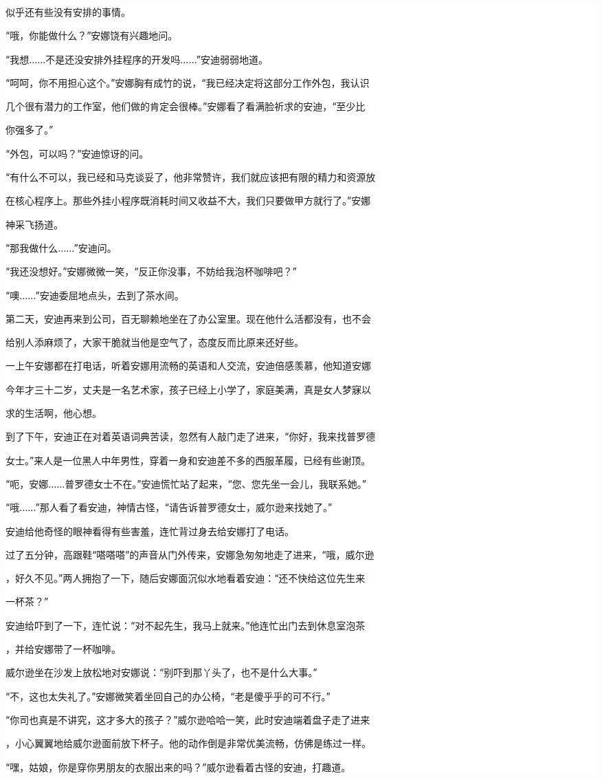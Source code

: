 似乎还有些没有安排的事情。

“哦，你能做什么？”安娜饶有兴趣地问。

“我想……不是还没安排外挂程序的开发吗……”安迪弱弱地道。

“呵呵，你不用担心这个。”安娜胸有成竹的说，“我已经决定将这部分工作外包，我认识

几个很有潜力的工作室，他们做的肯定会很棒。”安娜看了看满脸祈求的安迪，“至少比

你强多了。”

“外包，可以吗？”安迪惊讶的问。

“有什么不可以，我已经和马克谈妥了，他非常赞许，我们就应该把有限的精力和资源放

在核心程序上。那些外挂小程序既消耗时间又收益不大，我们只要做甲方就行了。”安娜

神采飞扬道。

“那我做什么……”安迪问。

“我还没想好。”安娜微微一笑，“反正你没事，不妨给我泡杯咖啡吧？”

“噢……”安迪委屈地点头，去到了茶水间。

第二天，安迪再来到公司，百无聊赖地坐在了办公室里。现在他什么活都没有，也不会

给别人添麻烦了，大家干脆就当他是空气了，态度反而比原来还好些。

一上午安娜都在打电话，听着安娜用流畅的英语和人交流，安迪倍感羡慕，他知道安娜

今年才三十二岁，丈夫是一名艺术家，孩子已经上小学了，家庭美满，真是女人梦寐以

求的生活啊，他心想。

到了下午，安迪正在对着英语词典苦读，忽然有人敲门走了进来，“你好，我来找普罗德

女士。”来人是一位黑人中年男性，穿着一身和安迪差不多的西服革履，已经有些谢顶。

“呃，安娜……普罗德女士不在。”安迪慌忙站了起来，“您、您先坐一会儿，我联系她。”

“哦……”那人看了看安迪，神情古怪，“请告诉普罗德女士，威尔逊来找她了。”

安迪给他奇怪的眼神看得有些害羞，连忙背过身去给安娜打了电话。

过了五分钟，高跟鞋“嗒嗒嗒”的声音从门外传来，安娜急匆匆地走了进来，“哦，威尔逊

，好久不见。”两人拥抱了一下，随后安娜面沉似水地看着安迪：“还不快给这位先生来

一杯茶？”

安迪给吓到了一下，连忙说：“对不起先生，我马上就来。”他连忙出门去到休息室泡茶

，并给安娜带了一杯咖啡。

威尔逊坐在沙发上放松地对安娜说：“别吓到那丫头了，也不是什么大事。”

“不，这也太失礼了。”安娜微笑着坐回自己的办公椅，“老是傻乎乎的可不行。”

“你司也真是不讲究，这才多大的孩子？”威尔逊哈哈一笑，此时安迪端着盘子走了进来

，小心翼翼地给威尔逊面前放下杯子。他的动作倒是非常优美流畅，仿佛是练过一样。

“嘿，姑娘，你是穿你男朋友的衣服出来的吗？”威尔逊看着古怪的安迪，打趣道。
